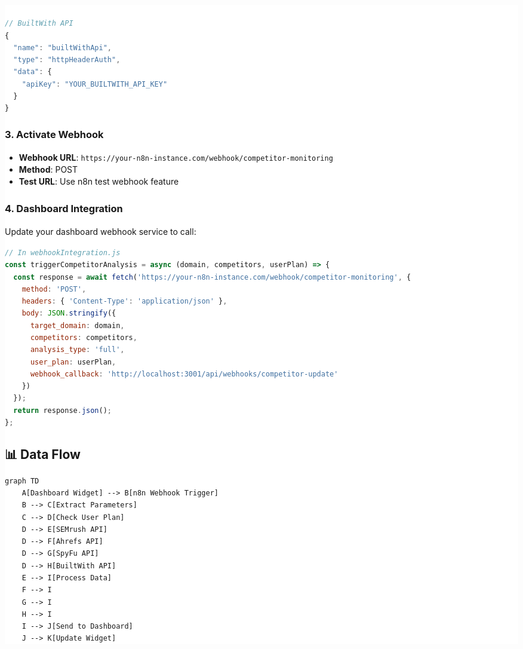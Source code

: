 ```javascript

// BuiltWith API
{
  "name": "builtWithApi",
  "type": "httpHeaderAuth", 
  "data": {
    "apiKey": "YOUR_BUILTWITH_API_KEY"
  }
}
```

### 3. Activate Webhook
- **Webhook URL**: `https://your-n8n-instance.com/webhook/competitor-monitoring`
- **Method**: POST
- **Test URL**: Use n8n test webhook feature

### 4. Dashboard Integration
Update your dashboard webhook service to call:
```javascript
// In webhookIntegration.js
const triggerCompetitorAnalysis = async (domain, competitors, userPlan) => {
  const response = await fetch('https://your-n8n-instance.com/webhook/competitor-monitoring', {
    method: 'POST',
    headers: { 'Content-Type': 'application/json' },
    body: JSON.stringify({
      target_domain: domain,
      competitors: competitors,
      analysis_type: 'full',
      user_plan: userPlan,
      webhook_callback: 'http://localhost:3001/api/webhooks/competitor-update'
    })
  });
  return response.json();
};
```

## 📊 Data Flow

```mermaid
graph TD
    A[Dashboard Widget] --> B[n8n Webhook Trigger]
    B --> C[Extract Parameters]  
    C --> D[Check User Plan]
    D --> E[SEMrush API]
    D --> F[Ahrefs API] 
    D --> G[SpyFu API]
    D --> H[BuiltWith API]
    E --> I[Process Data]
    F --> I
    G --> I  
    H --> I
    I --> J[Send to Dashboard]
    J --> K[Update Widget]
```

